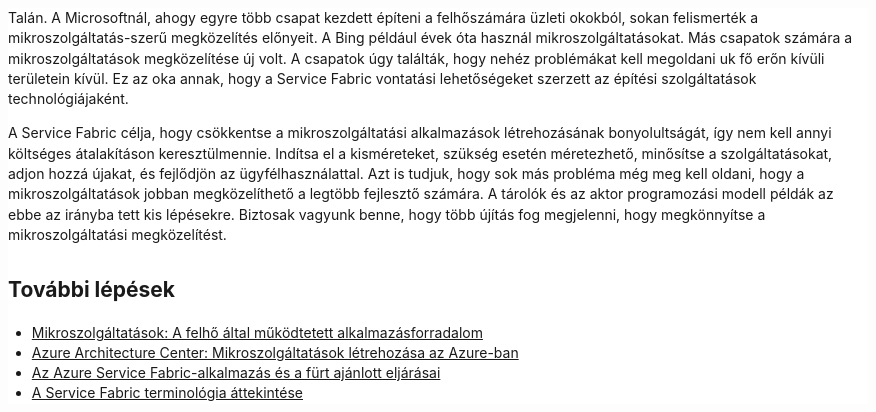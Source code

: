 Talán. A Microsoftnál, ahogy egyre több csapat kezdett építeni a felhőszámára üzleti okokból, sokan felismerték a mikroszolgáltatás-szerű megközelítés előnyeit. A Bing például évek óta használ mikroszolgáltatásokat. Más csapatok számára a mikroszolgáltatások megközelítése új volt. A csapatok úgy találták, hogy nehéz problémákat kell megoldani uk fő erőn kívüli területein kívül. Ez az oka annak, hogy a Service Fabric vontatási lehetőségeket szerzett az építési szolgáltatások technológiájaként.

A Service Fabric célja, hogy csökkentse a mikroszolgáltatási alkalmazások létrehozásának bonyolultságát, így nem kell annyi költséges átalakításon keresztülmennie. Indítsa el a kisméreteket, szükség esetén méretezhető, minősítse a szolgáltatásokat, adjon hozzá újakat, és fejlődjön az ügyfélhasználattal. Azt is tudjuk, hogy sok más probléma még meg kell oldani, hogy a mikroszolgáltatások jobban megközelíthető a legtöbb fejlesztő számára. A tárolók és az aktor programozási modell példák az ebbe az irányba tett kis lépésekre. Biztosak vagyunk benne, hogy több újítás fog megjelenni, hogy megkönnyítse a mikroszolgáltatási megközelítést.

## <a name="next-steps"></a>További lépések

* [Mikroszolgáltatások: A felhő által működtetett alkalmazásforradalom](https://azure.microsoft.com/blog/microservices-an-application-revolution-powered-by-the-cloud/)
* [Azure Architecture Center: Mikroszolgáltatások létrehozása az Azure-ban](https://docs.microsoft.com/azure/architecture/microservices/)
* [Az Azure Service Fabric-alkalmazás és a fürt ajánlott eljárásai](service-fabric-best-practices-overview.md)
* [A Service Fabric terminológia áttekintése](service-fabric-technical-overview.md)

[Image1]: media/service-fabric-overview-microservices/monolithic-vs-micro.png
[Image2]: media/service-fabric-overview-microservices/statemonolithic-vs-micro.png
[Image3]: media/service-fabric-overview-microservices/microservices-migration.png
